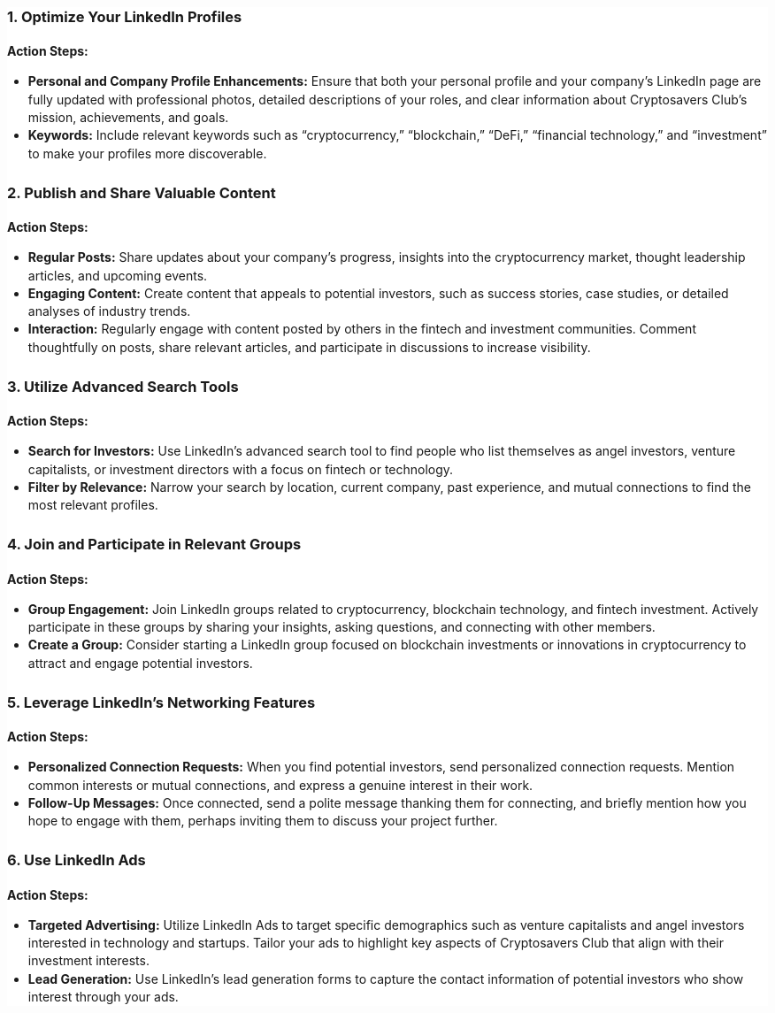 ### 1. **Optimize Your LinkedIn Profiles**

**Action Steps:**
- **Personal and Company Profile Enhancements:** Ensure that both your personal profile and your company’s LinkedIn page are fully updated with professional photos, detailed descriptions of your roles, and clear information about Cryptosavers Club’s mission, achievements, and goals.
- **Keywords:** Include relevant keywords such as “cryptocurrency,” “blockchain,” “DeFi,” “financial technology,” and “investment” to make your profiles more discoverable.

### 2. **Publish and Share Valuable Content**

**Action Steps:**
- **Regular Posts:** Share updates about your company’s progress, insights into the cryptocurrency market, thought leadership articles, and upcoming events.
- **Engaging Content:** Create content that appeals to potential investors, such as success stories, case studies, or detailed analyses of industry trends.
- **Interaction:** Regularly engage with content posted by others in the fintech and investment communities. Comment thoughtfully on posts, share relevant articles, and participate in discussions to increase visibility.

### 3. **Utilize Advanced Search Tools**

**Action Steps:**
- **Search for Investors:** Use LinkedIn’s advanced search tool to find people who list themselves as angel investors, venture capitalists, or investment directors with a focus on fintech or technology.
- **Filter by Relevance:** Narrow your search by location, current company, past experience, and mutual connections to find the most relevant profiles.

### 4. **Join and Participate in Relevant Groups**

**Action Steps:**
- **Group Engagement:** Join LinkedIn groups related to cryptocurrency, blockchain technology, and fintech investment. Actively participate in these groups by sharing your insights, asking questions, and connecting with other members.
- **Create a Group:** Consider starting a LinkedIn group focused on blockchain investments or innovations in cryptocurrency to attract and engage potential investors.

### 5. **Leverage LinkedIn’s Networking Features**

**Action Steps:**
- **Personalized Connection Requests:** When you find potential investors, send personalized connection requests. Mention common interests or mutual connections, and express a genuine interest in their work.
- **Follow-Up Messages:** Once connected, send a polite message thanking them for connecting, and briefly mention how you hope to engage with them, perhaps inviting them to discuss your project further.

### 6. **Use LinkedIn Ads**

**Action Steps:**
- **Targeted Advertising:** Utilize LinkedIn Ads to target specific demographics such as venture capitalists and angel investors interested in technology and startups. Tailor your ads to highlight key aspects of Cryptosavers Club that align with their investment interests.
- **Lead Generation:** Use LinkedIn’s lead generation forms to capture the contact information of potential investors who show interest through your ads.
